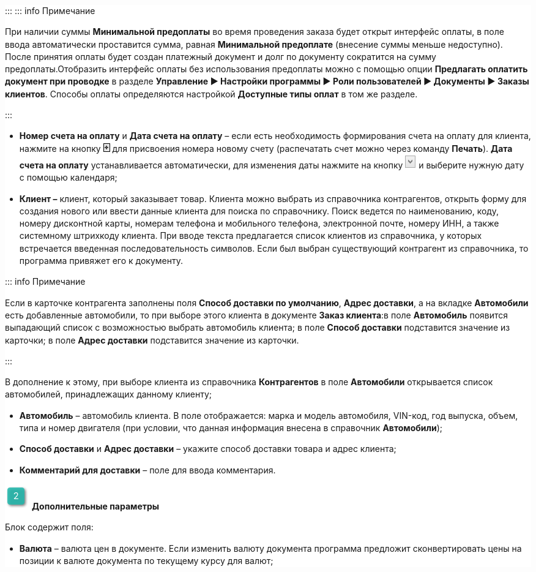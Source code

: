 :::
::: info Примечание

При наличии суммы **Минимальной предоплаты** во время проведения заказа будет открыт интерфейс оплаты, в поле ввода автоматически проставится сумма, равная **Минимальной предоплате** (внесение суммы меньше недоступно). После принятия оплаты будет создан платежный документ и долг по документу сократится на сумму предоплаты.Отобразить интерфейс оплаты без использования предоплаты можно с помощью опции **Предлагать оплатить документ при проводке** в разделе **Управление ► Настройки программы ► Роли пользователей ► Документы ► Заказы клиентов**. Способы оплаты определяются настройкой **Доступные типы оплат** в том же разделе.

:::

- **Номер счета на оплату** и **Дата счета на оплату** – если есть необходимость формирования счета на оплату для клиента, нажмите на кнопку ![](../../../assets/work/one/401.png) для присвоения номера новому счету (распечатать счет можно через команду **Печать**). **Дата счета на оплату** устанавливается автоматически, для изменения даты нажмите на кнопку ![](../../../assets/work/one/402.png) и выберите нужную дату с помощью календаря;

- **Клиент –** клиент, который заказывает товар. Клиента можно выбрать из справочника контрагентов, открыть форму для создания нового или ввести данные клиента для поиска по справочнику. Поиск ведется по наименованию, коду, номеру дисконтной карты, номерам телефона и мобильного телефона, электронной почте, номеру ИНН, а также системному штрихкоду клиента. При вводе текста предлагается список клиентов из справочника, у которых встречается введенная последовательность символов. Если был выбран существующий контрагент из справочника, то программа привяжет его к документу.

::: info Примечание

Если в карточке контрагента заполнены поля **Способ доставки по умолчанию**, **Адрес доставки**, а на вкладке **Автомобили** есть добавленные автомобили, то при выборе этого клиента в документе **Заказ клиента**:в поле **Автомобиль** появится выпадающий список с возможностью выбрать автомобиль клиента;
в поле **Способ доставки** подставится значение из карточки;
в поле **Адрес доставки** подставится значение из карточки.

:::

В дополнение к этому, при выборе клиента из справочника **Контрагентов** в поле **Автомобили** открывается список автомобилей, принадлежащих данному клиенту;

- **Автомобиль** – автомобиль клиента. В поле отображается: марка и модель автомобиля, VIN-код, год выпуска, объем, типа и номер двигателя (при условии, что данная информация внесена в справочник **Автомобили**);

- **Способ доставки** и **Адрес доставки** – укажите способ доставки товара и адрес клиента;

- **Комментарий для доставки** – поле для ввода комментария.

![](../../../assets/work/one/008.png) **Дополнительные параметры**

Блок содержит поля:

- **Валюта** – валюта цен в документе. Если изменить валюту документа программа предложит сконвертировать цены на позиции к валюте документа по текущему курсу для валют;
